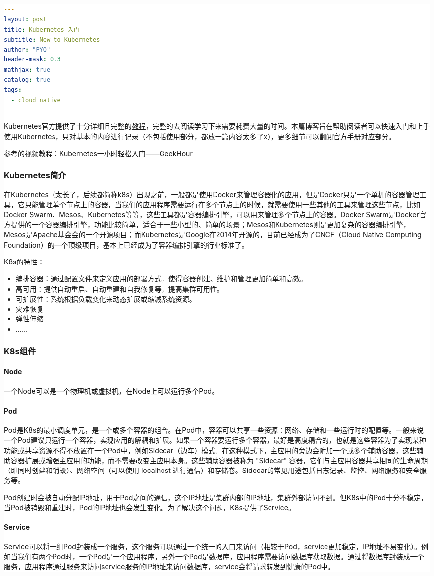 ```yaml
---
layout: post
title: Kubernetes 入门
subtitle: New to Kubernetes
author: "PYQ"
header-mask: 0.3
mathjax: true
catalog: true
tags:
  - cloud native
---
```


Kubernetes官方提供了十分详细且完整的[教程](https://kubernetes.io/zh-cn/docs/tutorials/kubernetes-basics/)，完整的去阅读学习下来需要耗费大量的时间。本篇博客旨在帮助阅读者可以快速入门和上手使用Kubernetes，只对基本的内容进行记录（不包括使用部分，都放一篇内容太多了x），更多细节可以翻阅官方手册对应部分。

参考的视频教程：[Kubernetes一小时轻松入门——GeekHour](https://www.youtube.com/watch?v=SL83f7Nzxr0)

### Kubernetes简介

在Kubernetes（太长了，后续都简称k8s）出现之前，⼀般都是使⽤Docker来管理容器化的应⽤，但是Docker只是⼀个单机的容器管理⼯具，它只能管理单个节点上的容器，当我们的应⽤程序需要运⾏在多个节点上的时候，就需要使⽤⼀些其他的⼯具来管理这些节点，⽐如Docker Swarm、Mesos、Kubernetes等等，这些⼯具都是容器编排引擎，可以⽤来管理多个节点上的容器。Docker Swarm是Docker官⽅提供的⼀个容器编排引擎，功能⽐较简单，适合于⼀些⼩型的、简单的场景；Mesos和Kubernetes则是更加复杂的容器编排引擎，Mesos是Apache基⾦会的⼀个开源项⽬；⽽Kubernetes是Google在2014年开源的，⽬前已经成为了CNCF（Cloud Native Computing Foundation）的⼀个顶级项⽬，基本上已经成为了容器编排引擎的行业标准了。

K8s的特性：

- 编排容器：通过配置文件来定义应用的部署方式，使得容器创建、维护和管理更加简单和高效。
- 高可用：提供自动重启、自动重建和自我修复等，提高集群可用性。
- 可扩展性：系统根据负载变化来动态扩展或缩减系统资源。
- 灾难恢复
- 弹性伸缩
- ......

### K8s组件

#### Node

一个Node可以是一个物理机或虚拟机，在Node上可以运行多个Pod。

#### Pod

Pod是K8s的最小调度单元，是一个或多个容器的组合。在Pod中，容器可以共享一些资源：网络、存储和一些运行时的配置等。一般来说一个Pod建议只运行一个容器，实现应用的解耦和扩展。如果一个容器要运行多个容器，最好是高度耦合的，也就是这些容器为了实现某种功能或共享资源不得不放置在一个Pod中，例如Sidecar（边车）模式。在这种模式下，主应用的旁边会附加一个或多个辅助容器，这些辅助容器扩展或增强主应用的功能，而不需要改变主应用本身。这些辅助容器被称为 "Sidecar" 容器，它们与主应用容器共享相同的生命周期（即同时创建和销毁）、网络空间（可以使用 localhost 进行通信）和存储卷。Sidecar的常见用途包括日志记录、监控、网络服务和安全服务等。

Pod创建时会被自动分配IP地址，用于Pod之间的通信，这个IP地址是集群内部的IP地址，集群外部访问不到。但K8s中的Pod十分不稳定，当Pod被销毁和重建时，Pod的IP地址也会发生变化。为了解决这个问题，K8s提供了Service。

#### Service

Service可以将一组Pod封装成一个服务，这个服务可以通过一个统一的入口来访问（相较于Pod，service更加稳定，IP地址不易变化）。例如当我们有两个Pod时，一个Pod是一个应用程序，另外一个Pod是数据库，应用程序需要访问数据库获取数据。通过将数据库封装成一个服务，应用程序通过服务来访问service服务的IP地址来访问数据库，service会将请求转发到健康的Pod中。
